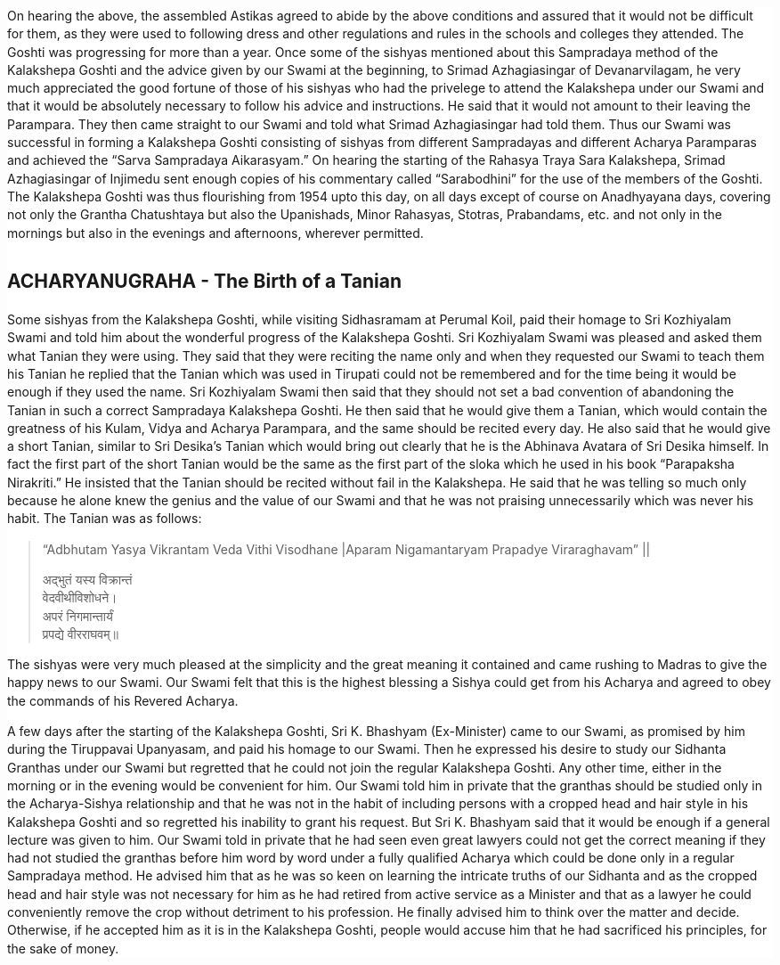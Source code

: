 On hearing the above, the assembled Astikas agreed to abide by the above conditions and assured that it would not be difficult for them, as they were used to following dress and other regulations and rules in the schools and colleges they attended. The Goshti was progressing for more than a year. Once some of the sishyas mentioned about this Sampradaya method of the Kalakshepa Goshti and the advice given by our Swami at the beginning, to Srimad Azhagiasingar of Devanarvilagam, he very much appreciated the good fortune of those of his sishyas who had the privelege to attend the Kalakshepa under our Swami and that it would be absolutely necessary to follow his advice and instructions. He said that it would not amount to their leaving the Parampara. They then came straight to our Swami and told what Srimad Azhagiasingar had told them. Thus our Swami was successful in forming a Kalakshepa Goshti consisting of sishyas from different Sampradayas and different Acharya Paramparas and achieved the “Sarva Sampradaya Aikarasyam.” On hearing the starting of the Rahasya Traya Sara Kalakshepa, Srimad Azhagiasingar of Injimedu sent enough copies of his commentary called “Sarabodhini” for the use of the members of the Goshti. The Kalakshepa Goshti was thus flourishing from 1954 upto this day, on all days except of course on Anadhyayana days, covering not only the Grantha Chatushtaya but also the Upanishads, Minor Rahasyas, Stotras, Prabandams, etc. and not only in the mornings but also in the evenings and afternoons, wherever permitted.

## ACHARYANUGRAHA - The Birth of a Tanian

Some sishyas from the Kalakshepa Goshti, while visiting Sidhasramam at Perumal Koil, paid their homage to Sri Kozhiyalam Swami and told him about the wonderful progress of the Kalakshepa Goshti. Sri Kozhiyalam Swami was pleased and asked them what Tanian they were using. They said that they were reciting the name only and when they requested our Swami to teach them his Tanian he replied that the Tanian which was used in Tirupati could not be remembered and for the time being it would be enough if they used the name. Sri Kozhiyalam Swami then said that they should not set a bad convention of abandoning the Tanian in such a correct Sampradaya Kalakshepa Goshti. He then said that he would give them a Tanian, which would contain the greatness of his Kulam, Vidya and Acharya Parampara, and the same should be recited every day. He also said that he would give a short Tanian, similar to Sri Desika’s Tanian which would bring out clearly that he is the Abhinava Avatara of Sri Desika himself. In fact the first part of the short Tanian would be the same as the first part of the sloka which he used in his book “Parapaksha Nirakriti.” He insisted that the Tanian should be recited without fail in the Kalakshepa. He said that he was telling so much only because he alone knew the genius and the value of our Swami and that he was not praising unnecessarily which was never his habit. The Tanian was as follows:

> “Adbhutam Yasya Vikrantam Veda Vithi Visodhane |Aparam Nigamantaryam Prapadye Viraraghavam” ||
>
> अद्भुतं यस्य विक्रान्तं  
> वेदवीथीविशोधने।  
> अपरं निगमान्तार्यं  
> प्रपद्ये वीरराघवम्॥


The sishyas were very much pleased at the simplicity and the great meaning it contained and came rushing to Madras to give the happy news to our Swami. Our Swami felt that this is the highest blessing a Sishya could get from his Acharya and agreed to obey the commands of his Revered Acharya.

A few days after the starting of the Kalakshepa Goshti, Sri K. Bhashyam (Ex-Minister) came to our Swami, as promised by him during the Tiruppavai Upanyasam, and paid his homage to our Swami. Then he expressed his desire to study our Sidhanta Granthas under our Swami but regretted that he could not join the regular Kalakshepa Goshti. Any other time, either in the morning or in the evening would be convenient for him. Our Swami told him in private that the granthas should be studied only in the Acharya-Sishya relationship and that he was not in the habit of including persons with a cropped head and hair style in his Kalakshepa Goshti and so regretted his inability to grant his request. But Sri K. Bhashyam said that it would be enough if a general lecture was given to him. Our Swami told in private that he had seen even great lawyers could not get the correct meaning if they had not studied the granthas before him word by word under a fully qualified Acharya which could be done only in a regular Sampradaya method. He advised him that as he was so keen on learning the intricate truths of our Sidhanta and as the cropped head and hair style was not necessary for him as he had retired from active service as a Minister and that as a lawyer he could conveniently remove the crop without detriment to his profession. He finally advised him to think over the matter and decide. Otherwise, if he accepted him as it is in the Kalakshepa Goshti, people would accuse him that he had sacrificed his principles, for the sake of money. 
